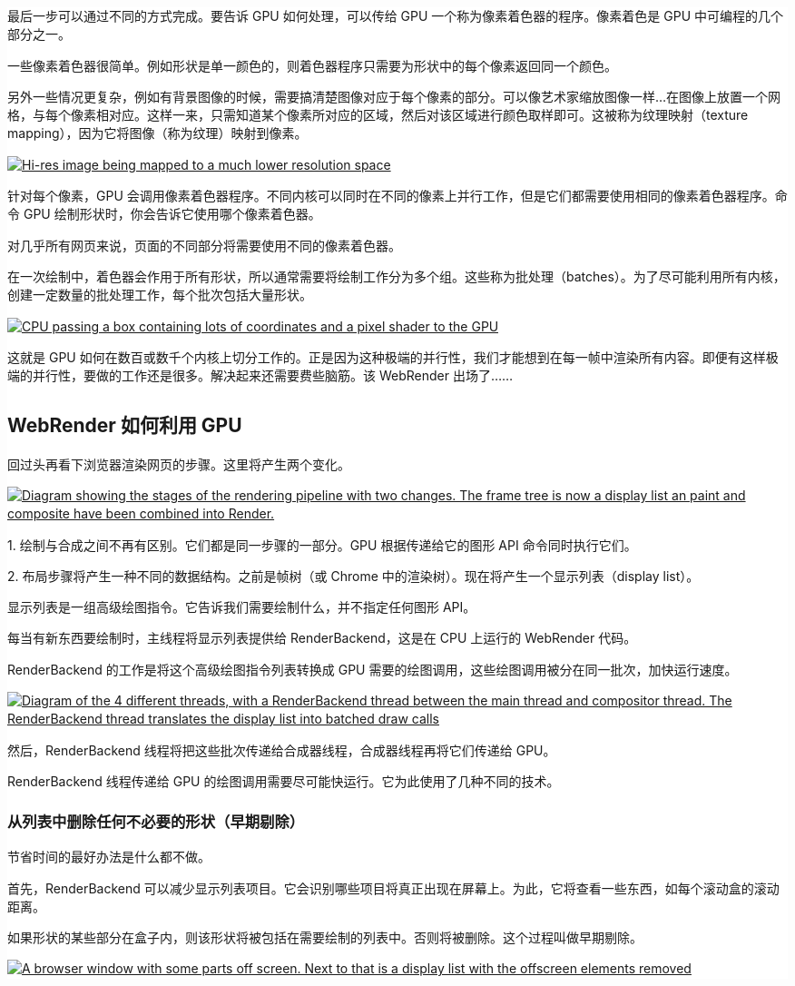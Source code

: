 最后一步可以通过不同的方式完成。要告诉 GPU 如何处理，可以传给 GPU 一个称为像素着色器的程序。像素着色是 GPU 中可编程的几个部分之一。

一些像素着色器很简单。例如形状是单一颜色的，则着色器程序只需要为形状中的每个像素返回同一个颜色。

另外一些情况更复杂，例如有背景图像的时候，需要搞清楚图像对应于每个像素的部分。可以像艺术家缩放图像一样…在图像上放置一个网格，与每个像素相对应。这样一来，只需知道某个像素所对应的区域，然后对该区域进行颜色取样即可。这被称为纹理映射（texture mapping），因为它将图像（称为纹理）映射到像素。

[![Hi-res image being mapped to a much lower resolution space](http://p0.qhimg.com/t01953ceebb2f154a70.png)](https://2r4s9p1yi1fa2jd7j43zph8r-wpengine.netdna-ssl.com/files/2017/10/29.png)

针对每个像素，GPU 会调用像素着色器程序。不同内核可以同时在不同的像素上并行工作，但是它们都需要使用相同的像素着色器程序。命令 GPU 绘制形状时，你会告诉它使用哪个像素着色器。

对几乎所有网页来说，页面的不同部分将需要使用不同的像素着色器。

在一次绘制中，着色器会作用于所有形状，所以通常需要将绘制工作分为多个组。这些称为批处理（batches）。为了尽可能利用所有内核，创建一定数量的批处理工作，每个批次包括大量形状。

[![CPU passing a box containing lots of coordinates and a pixel shader to the GPU](http://p0.qhimg.com/t01c3222c5a03b95d0f.png)](https://2r4s9p1yi1fa2jd7j43zph8r-wpengine.netdna-ssl.com/files/2017/10/30.png)

这就是 GPU 如何在数百或数千个内核上切分工作的。正是因为这种极端的并行性，我们才能想到在每一帧中渲染所有内容。即便有这样极端的并行性，要做的工作还是很多。解决起来还需要费些脑筋。该 WebRender 出场了……

## WebRender 如何利用 GPU

回过头再看下浏览器渲染网页的步骤。这里将产生两个变化。

[![Diagram showing the stages of the rendering pipeline with two changes. The frame tree is now a display list an paint and composite have been combined into Render.](http://p0.qhimg.com/t012c172e8ed91e6430.png)](https://2r4s9p1yi1fa2jd7j43zph8r-wpengine.netdna-ssl.com/files/2017/10/31.png)

1\.  绘制与合成之间不再有区别。它们都是同一步骤的一部分。GPU 根据传递给它的图形 API 命令同时执行它们。

2\.  布局步骤将产生一种不同的数据结构。之前是帧树（或 Chrome 中的渲染树）。现在将产生一个显示列表（display list）。

显示列表是一组高级绘图指令。它告诉我们需要绘制什么，并不指定任何图形 API。

每当有新东西要绘制时，主线程将显示列表提供给 RenderBackend，这是在 CPU 上运行的 WebRender 代码。

RenderBackend 的工作是将这个高级绘图指令列表转换成 GPU 需要的绘图调用，这些绘图调用被分在同一批次，加快运行速度。

[![Diagram of the 4 different threads, with a RenderBackend thread between the main thread and compositor thread. The RenderBackend thread translates the display list into batched draw calls](http://p0.qhimg.com/t01d12750fc37fdafee.png)](https://2r4s9p1yi1fa2jd7j43zph8r-wpengine.netdna-ssl.com/files/2017/10/32.png)

然后，RenderBackend 线程将把这些批次传递给合成器线程，合成器线程再将它们传递给 GPU。

RenderBackend 线程传递给 GPU 的绘图调用需要尽可能快运行。它为此使用了几种不同的技术。

### 从列表中删除任何不必要的形状（早期剔除）

节省时间的最好办法是什么都不做。

首先，RenderBackend 可以减少显示列表项目。它会识别哪些项目将真正出现在屏幕上。为此，它将查看一些东西，如每个滚动盒的滚动距离。

如果形状的某些部分在盒子内，则该形状将被包括在需要绘制的列表中。否则将被删除。这个过程叫做早期剔除。

[![A browser window with some parts off screen. Next to that is a display list with the offscreen elements removed](http://p0.qhimg.com/t013d52b625492f1e8e.png)](https://2r4s9p1yi1fa2jd7j43zph8r-wpengine.netdna-ssl.com/files/2017/10/33.png)
